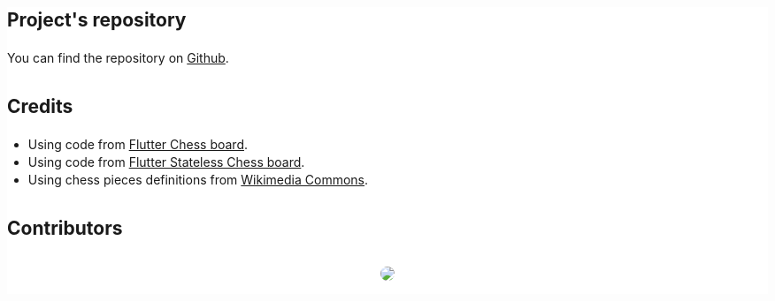 ## Project's repository

You can find the repository on [Github](https://github.com/loloof64/Flutter-Simple-Chess-Board).

## Credits

- Using code from [Flutter Chess board](https://github.com/varunpvp/flutter_chessboard).
- Using code from [Flutter Stateless Chess board](https://github.com/varunpvp/flutter_chessboard).
- Using chess pieces definitions from [Wikimedia Commons](https://commons.wikimedia.org/wiki/Category:SVG_chess_pieces).


## Contributors

<p align="center">
  <a href="https://github.com/berkaycatak">
    <img src="https://avatars.githubusercontent.com/u/34205493?v=4" width="80" style="border-radius:50%; margin: 10px;" />
  </a>
</p>
